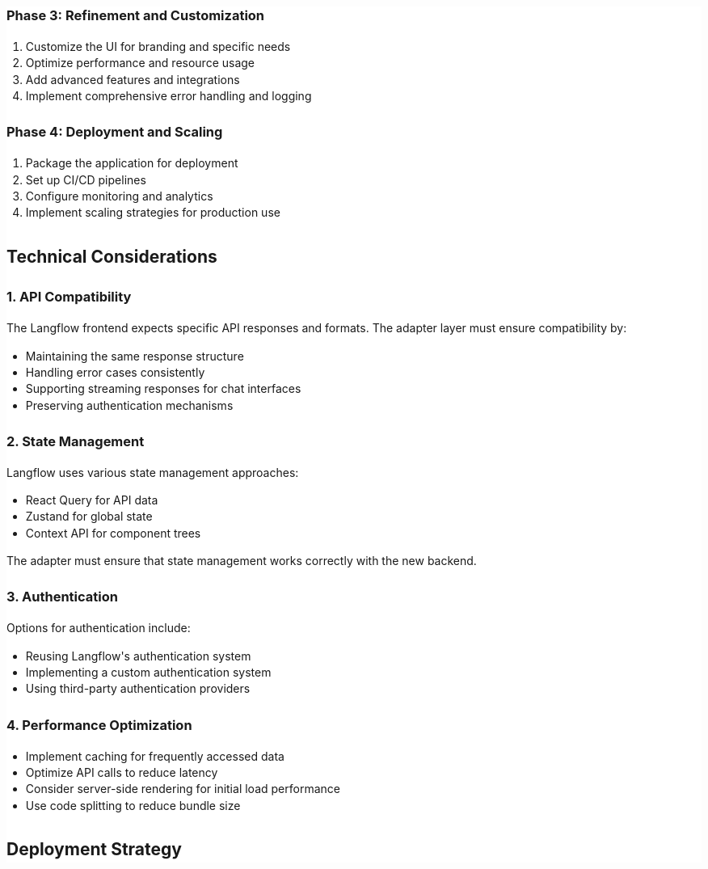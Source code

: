 ### Phase 3: Refinement and Customization

1. Customize the UI for branding and specific needs
2. Optimize performance and resource usage
3. Add advanced features and integrations
4. Implement comprehensive error handling and logging

### Phase 4: Deployment and Scaling

1. Package the application for deployment
2. Set up CI/CD pipelines
3. Configure monitoring and analytics
4. Implement scaling strategies for production use

## Technical Considerations

### 1. API Compatibility

The Langflow frontend expects specific API responses and formats. The adapter layer must ensure compatibility by:

- Maintaining the same response structure
- Handling error cases consistently
- Supporting streaming responses for chat interfaces
- Preserving authentication mechanisms

### 2. State Management

Langflow uses various state management approaches:

- React Query for API data
- Zustand for global state
- Context API for component trees

The adapter must ensure that state management works correctly with the new backend.

### 3. Authentication

Options for authentication include:

- Reusing Langflow's authentication system
- Implementing a custom authentication system
- Using third-party authentication providers

### 4. Performance Optimization

- Implement caching for frequently accessed data
- Optimize API calls to reduce latency
- Consider server-side rendering for initial load performance
- Use code splitting to reduce bundle size

## Deployment Strategy
